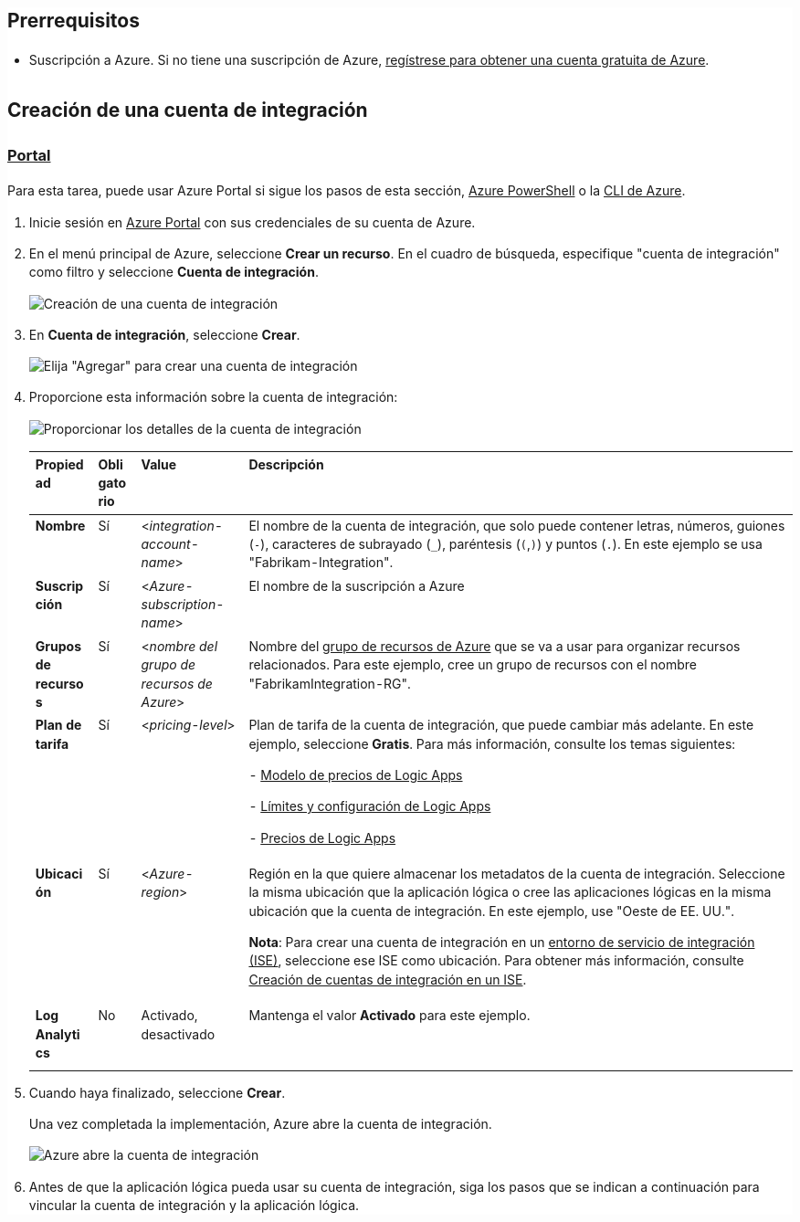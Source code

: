 ## <a name="prerequisites"></a>Prerrequisitos

* Suscripción a Azure. Si no tiene una suscripción de Azure, [regístrese para obtener una cuenta gratuita de Azure](https://azure.microsoft.com/free/).

## <a name="create-integration-account"></a>Creación de una cuenta de integración

### <a name="portal"></a>[Portal](#tab/azure-portal)

Para esta tarea, puede usar Azure Portal si sigue los pasos de esta sección, [Azure PowerShell](/powershell/module/Az.LogicApp/New-AzIntegrationAccount) o la [CLI de Azure](/cli/azure/resource#az-resource-create).

1. Inicie sesión en [Azure Portal](https://portal.azure.com) con sus credenciales de su cuenta de Azure.

1. En el menú principal de Azure, seleccione **Crear un recurso**. En el cuadro de búsqueda, especifique "cuenta de integración" como filtro y seleccione **Cuenta de integración**.

   ![Creación de una cuenta de integración](./media/logic-apps-enterprise-integration-create-integration-account/create-integration-account.png)

1. En **Cuenta de integración**, seleccione **Crear**.

   ![Elija "Agregar" para crear una cuenta de integración](./media/logic-apps-enterprise-integration-create-integration-account/add-integration-account.png)

1. Proporcione esta información sobre la cuenta de integración:

   ![Proporcionar los detalles de la cuenta de integración](./media/logic-apps-enterprise-integration-create-integration-account/integration-account-details.png)

   | Propiedad | Obligatorio | Value | Descripción |
   |----------|----------|-------|-------------|
   | **Nombre** | Sí | <*integration-account-name*> | El nombre de la cuenta de integración, que solo puede contener letras, números, guiones (`-`), caracteres de subrayado (`_`), paréntesis (`(`,`)`) y puntos (`.`). En este ejemplo se usa "Fabrikam-Integration". |
   | **Suscripción** | Sí | <*Azure-subscription-name*> | El nombre de la suscripción a Azure |
   | **Grupos de recursos** | Sí | <*nombre del grupo de recursos de Azure*> | Nombre del [grupo de recursos de Azure](../azure-resource-manager/management/overview.md) que se va a usar para organizar recursos relacionados. Para este ejemplo, cree un grupo de recursos con el nombre "FabrikamIntegration-RG". |
   | **Plan de tarifa** | Sí | <*pricing-level*> | Plan de tarifa de la cuenta de integración, que puede cambiar más adelante. En este ejemplo, seleccione **Gratis**. Para más información, consulte los temas siguientes: <p>- [Modelo de precios de Logic Apps](../logic-apps/logic-apps-pricing.md#integration-accounts) <p>- [Límites y configuración de Logic Apps](../logic-apps/logic-apps-limits-and-config.md#integration-account-limits) <p>- [Precios de Logic Apps](https://azure.microsoft.com/pricing/details/logic-apps/) |
   | **Ubicación** | Sí | <*Azure-region*> | Región en la que quiere almacenar los metadatos de la cuenta de integración. Seleccione la misma ubicación que la aplicación lógica o cree las aplicaciones lógicas en la misma ubicación que la cuenta de integración. En este ejemplo, use "Oeste de EE. UU.". <p>**Nota**: Para crear una cuenta de integración en un [entorno de servicio de integración (ISE)](../logic-apps/connect-virtual-network-vnet-isolated-environment-overview.md), seleccione ese ISE como ubicación. Para obtener más información, consulte [Creación de cuentas de integración en un ISE](../logic-apps/add-artifacts-integration-service-environment-ise.md#create-integration-account-environment). |
   | **Log Analytics** | No | Activado, desactivado | Mantenga el valor **Activado** para este ejemplo. |
   |||||

1. Cuando haya finalizado, seleccione **Crear**.

   Una vez completada la implementación, Azure abre la cuenta de integración.

   ![Azure abre la cuenta de integración](./media/logic-apps-enterprise-integration-create-integration-account/integration-account-created.png)

1. Antes de que la aplicación lógica pueda usar su cuenta de integración, siga los pasos que se indican a continuación para vincular la cuenta de integración y la aplicación lógica.
